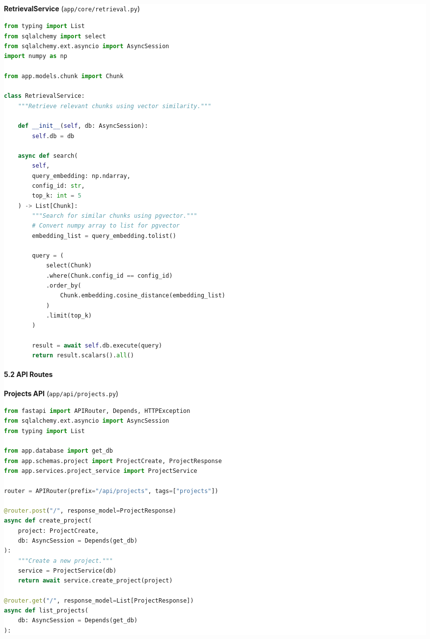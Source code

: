 **RetrievalService** (`app/core/retrieval.py`)
```python
from typing import List
from sqlalchemy import select
from sqlalchemy.ext.asyncio import AsyncSession
import numpy as np

from app.models.chunk import Chunk

class RetrievalService:
    """Retrieve relevant chunks using vector similarity."""
    
    def __init__(self, db: AsyncSession):
        self.db = db
    
    async def search(
        self,
        query_embedding: np.ndarray,
        config_id: str,
        top_k: int = 5
    ) -> List[Chunk]:
        """Search for similar chunks using pgvector."""
        # Convert numpy array to list for pgvector
        embedding_list = query_embedding.tolist()
        
        query = (
            select(Chunk)
            .where(Chunk.config_id == config_id)
            .order_by(
                Chunk.embedding.cosine_distance(embedding_list)
            )
            .limit(top_k)
        )
        
        result = await self.db.execute(query)
        return result.scalars().all()
```

#### 5.2 API Routes

**Projects API** (`app/api/projects.py`)
```python
from fastapi import APIRouter, Depends, HTTPException
from sqlalchemy.ext.asyncio import AsyncSession
from typing import List

from app.database import get_db
from app.schemas.project import ProjectCreate, ProjectResponse
from app.services.project_service import ProjectService

router = APIRouter(prefix="/api/projects", tags=["projects"])

@router.post("/", response_model=ProjectResponse)
async def create_project(
    project: ProjectCreate,
    db: AsyncSession = Depends(get_db)
):
    """Create a new project."""
    service = ProjectService(db)
    return await service.create_project(project)

@router.get("/", response_model=List[ProjectResponse])
async def list_projects(
    db: AsyncSession = Depends(get_db)
):
```